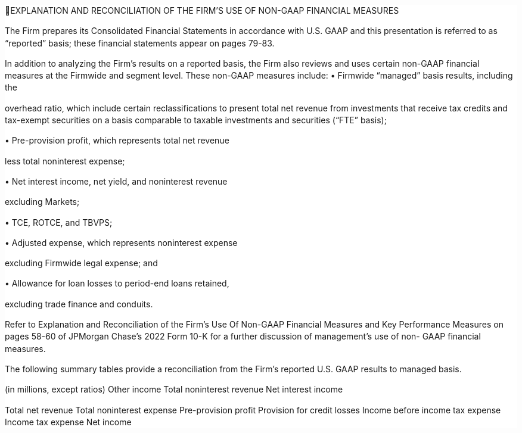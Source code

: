EXPLANATION AND RECONCILIATION OF THE FIRM’S USE OF NON-GAAP FINANCIAL MEASURES

The Firm prepares its Consolidated Financial Statements in
accordance with U.S. GAAP and this presentation is referred
to as “reported” basis; these financial statements appear on
pages 79-83.

In addition to analyzing the Firm’s results on a reported
basis, the Firm also reviews and uses certain non-GAAP
financial measures at the Firmwide and segment
level. These non-GAAP measures include:
• Firmwide “managed” basis results, including the

overhead ratio, which include certain reclassifications to
present total net revenue from investments that receive
tax credits and tax-exempt securities on a basis
comparable to taxable investments and securities (“FTE”
basis);

• Pre-provision profit, which represents total net revenue

less total noninterest expense;

• Net interest income, net yield, and noninterest revenue

excluding Markets;

• TCE, ROTCE, and TBVPS;

• Adjusted expense, which represents noninterest expense

excluding Firmwide legal expense; and

• Allowance for loan losses to period-end loans retained,

excluding trade finance and conduits.

Refer to Explanation and Reconciliation of the Firm’s Use Of
Non-GAAP Financial Measures and Key Performance
Measures on pages 58-60 of JPMorgan Chase’s 2022 Form
10-K for a further discussion of management’s use of non-
GAAP financial measures.

The following summary tables provide a reconciliation from the Firm’s reported U.S. GAAP results to managed basis.

(in millions, except ratios)
Other income
Total noninterest revenue
Net interest income

Total net revenue
Total noninterest expense
Pre-provision profit
Provision for credit losses
Income before income tax expense
Income tax expense
Net income
